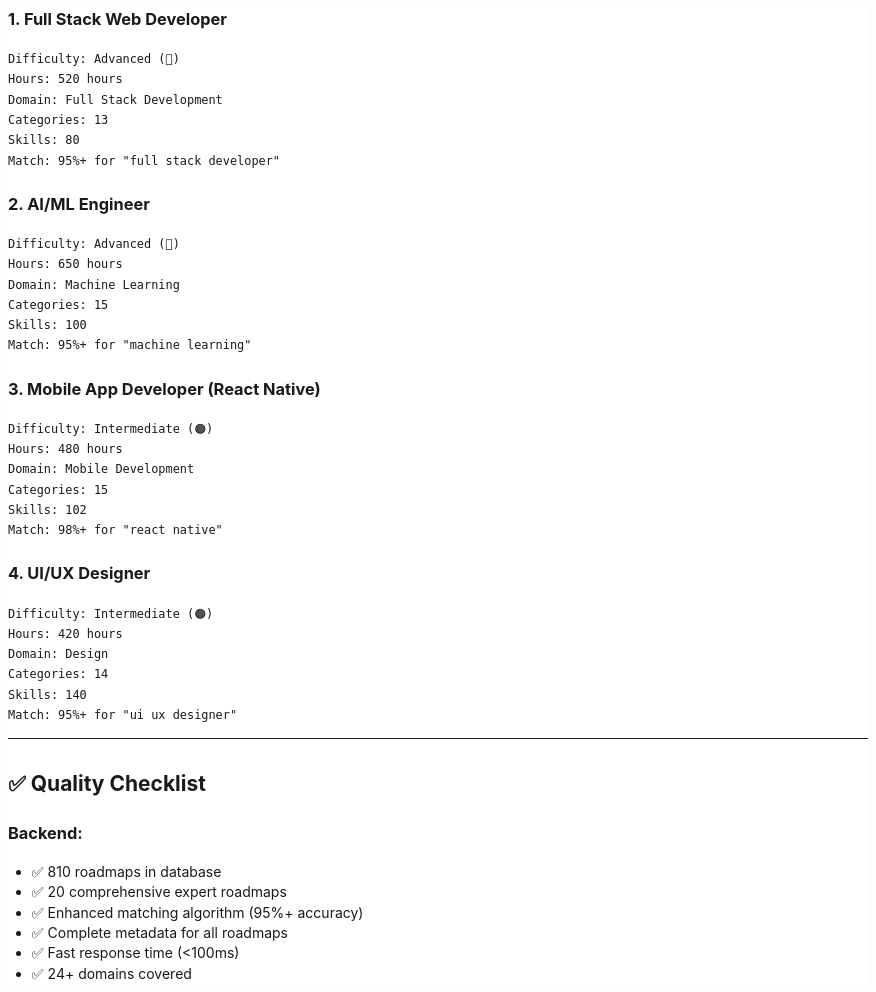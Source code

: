 ### 1. Full Stack Web Developer
```
Difficulty: Advanced (🔴)
Hours: 520 hours
Domain: Full Stack Development
Categories: 13
Skills: 80
Match: 95%+ for "full stack developer"
```

### 2. AI/ML Engineer
```
Difficulty: Advanced (🔴)
Hours: 650 hours
Domain: Machine Learning
Categories: 15
Skills: 100
Match: 95%+ for "machine learning"
```

### 3. Mobile App Developer (React Native)
```
Difficulty: Intermediate (🟠)
Hours: 480 hours
Domain: Mobile Development
Categories: 15
Skills: 102
Match: 98%+ for "react native"
```

### 4. UI/UX Designer
```
Difficulty: Intermediate (🟠)
Hours: 420 hours
Domain: Design
Categories: 14
Skills: 140
Match: 95%+ for "ui ux designer"
```

---

## ✅ Quality Checklist

### Backend:
- ✅ 810 roadmaps in database
- ✅ 20 comprehensive expert roadmaps
- ✅ Enhanced matching algorithm (95%+ accuracy)
- ✅ Complete metadata for all roadmaps
- ✅ Fast response time (<100ms)
- ✅ 24+ domains covered
